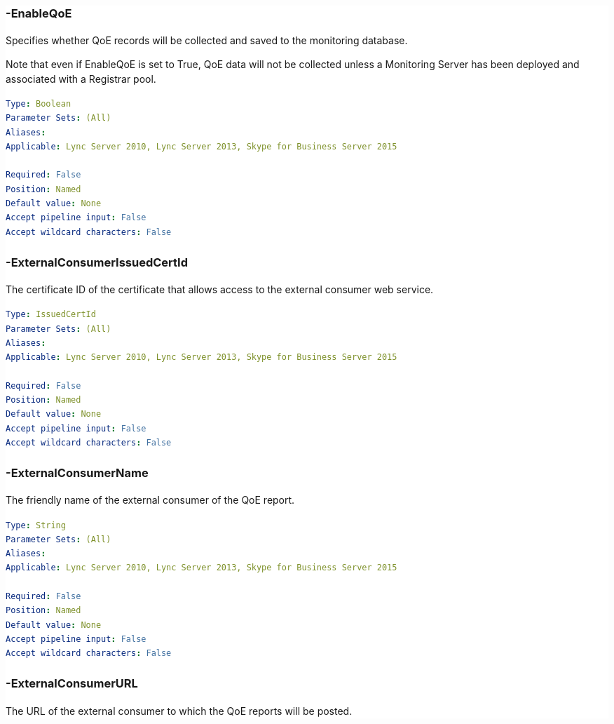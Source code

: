 ### -EnableQoE
Specifies whether QoE records will be collected and saved to the monitoring database.

Note that even if EnableQoE is set to True, QoE data will not be collected unless a Monitoring Server has been deployed and associated with a Registrar pool.

```yaml
Type: Boolean
Parameter Sets: (All)
Aliases: 
Applicable: Lync Server 2010, Lync Server 2013, Skype for Business Server 2015

Required: False
Position: Named
Default value: None
Accept pipeline input: False
Accept wildcard characters: False
```

### -ExternalConsumerIssuedCertId
The certificate ID of the certificate that allows access to the external consumer web service.

```yaml
Type: IssuedCertId
Parameter Sets: (All)
Aliases: 
Applicable: Lync Server 2010, Lync Server 2013, Skype for Business Server 2015

Required: False
Position: Named
Default value: None
Accept pipeline input: False
Accept wildcard characters: False
```

### -ExternalConsumerName
The friendly name of the external consumer of the QoE report.

```yaml
Type: String
Parameter Sets: (All)
Aliases: 
Applicable: Lync Server 2010, Lync Server 2013, Skype for Business Server 2015

Required: False
Position: Named
Default value: None
Accept pipeline input: False
Accept wildcard characters: False
```

### -ExternalConsumerURL
The URL of the external consumer to which the QoE reports will be posted.
